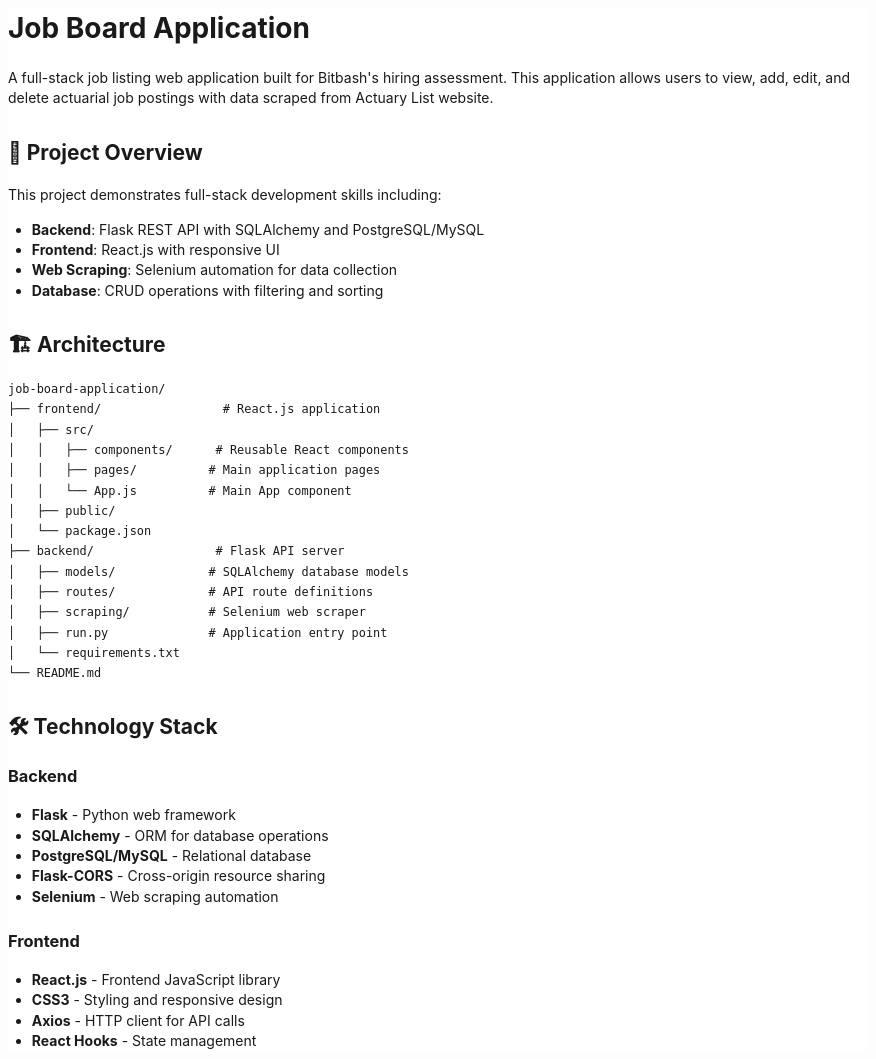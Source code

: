 # Job Board Application

A full-stack job listing web application built for Bitbash's hiring assessment. This application allows users to view, add, edit, and delete actuarial job postings with data scraped from Actuary List website.

## 🚀 Project Overview

This project demonstrates full-stack development skills including:
- **Backend**: Flask REST API with SQLAlchemy and PostgreSQL/MySQL
- **Frontend**: React.js with responsive UI
- **Web Scraping**: Selenium automation for data collection
- **Database**: CRUD operations with filtering and sorting

## 🏗️ Architecture

```
job-board-application/
├── frontend/                 # React.js application
│   ├── src/
│   │   ├── components/      # Reusable React components
│   │   ├── pages/          # Main application pages
│   │   └── App.js          # Main App component
│   ├── public/
│   └── package.json
├── backend/                 # Flask API server
│   ├── models/             # SQLAlchemy database models
│   ├── routes/             # API route definitions
│   ├── scraping/           # Selenium web scraper
│   ├── run.py              # Application entry point
│   └── requirements.txt
└── README.md
```

## 🛠️ Technology Stack

### Backend
- **Flask** - Python web framework
- **SQLAlchemy** - ORM for database operations
- **PostgreSQL/MySQL** - Relational database
- **Flask-CORS** - Cross-origin resource sharing
- **Selenium** - Web scraping automation

### Frontend
- **React.js** - Frontend JavaScript library
- **CSS3** - Styling and responsive design
- **Axios** - HTTP client for API calls
- **React Hooks** - State management
